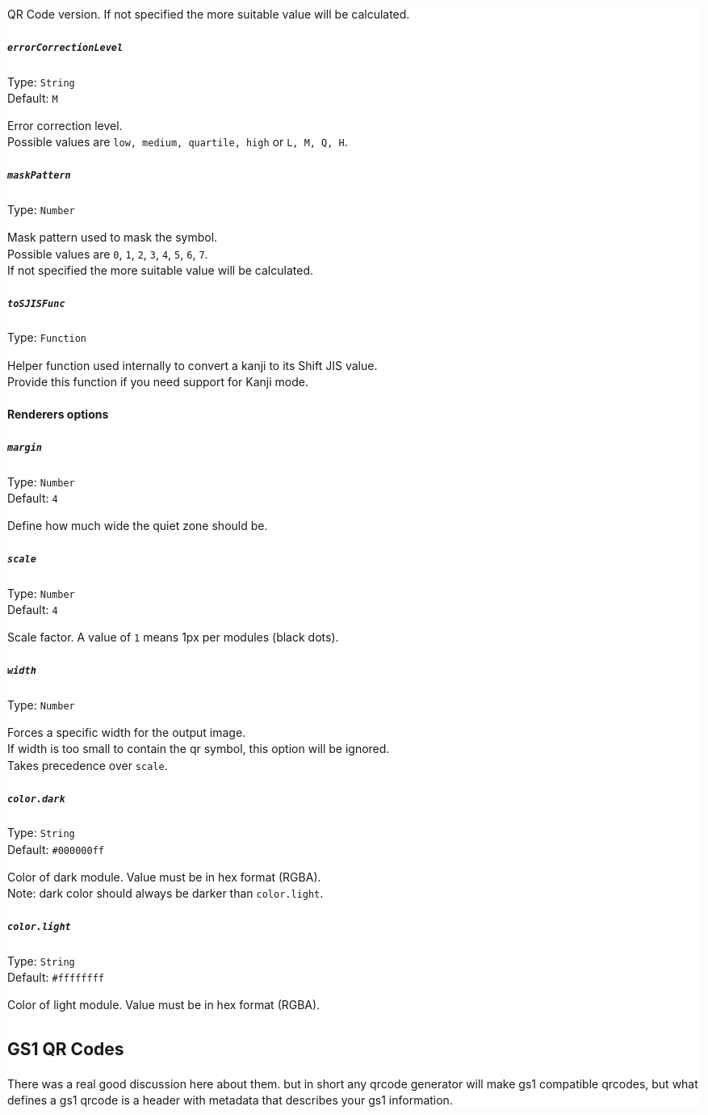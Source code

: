   QR Code version. If not specified the more suitable value will be calculated.

##### `errorCorrectionLevel`
  Type: `String`<br>
  Default: `M`

  Error correction level.<br>
  Possible values are `low, medium, quartile, high` or `L, M, Q, H`.

##### `maskPattern`
  Type: `Number`<br>

  Mask pattern used to mask the symbol.<br>
  Possible values are `0`, `1`, `2`, `3`, `4`, `5`, `6`, `7`.<br>
  If not specified the more suitable value will be calculated.

##### `toSJISFunc`
  Type: `Function`<br>

  Helper function used internally to convert a kanji to its Shift JIS value.<br>
  Provide this function if you need support for Kanji mode.

#### Renderers options
##### `margin`
  Type: `Number`<br>
  Default: `4`

  Define how much wide the quiet zone should be.

##### `scale`
  Type: `Number`<br>
  Default: `4`

  Scale factor. A value of `1` means 1px per modules (black dots).

##### `width`
  Type: `Number`<br>

  Forces a specific width for the output image.<br>
  If width is too small to contain the qr symbol, this option will be ignored.<br>
  Takes precedence over `scale`.

##### `color.dark`
Type: `String`<br>
Default: `#000000ff`

Color of dark module. Value must be in hex format (RGBA).<br>
Note: dark color should always be darker than `color.light`.

##### `color.light`
Type: `String`<br>
Default: `#ffffffff`

Color of light module. Value must be in hex format (RGBA).<br>

## GS1 QR Codes
There was a real good discussion here about them. but in short any qrcode
generator will make gs1 compatible qrcodes, but what defines a gs1 qrcode is a
header with metadata that describes your gs1 information.
